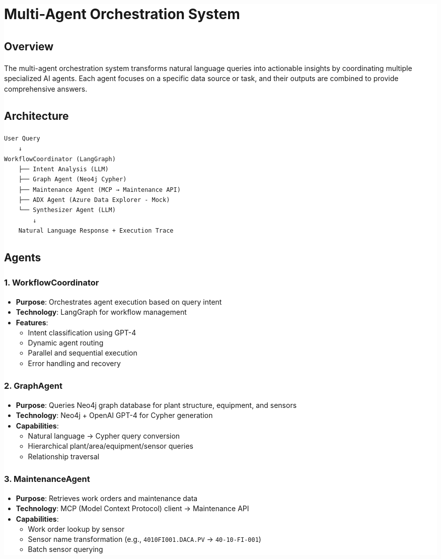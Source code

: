 # Multi-Agent Orchestration System

## Overview

The multi-agent orchestration system transforms natural language queries into actionable insights by coordinating multiple specialized AI agents. Each agent focuses on a specific data source or task, and their outputs are combined to provide comprehensive answers.

## Architecture

```
User Query
    ↓
WorkflowCoordinator (LangGraph)
    ├── Intent Analysis (LLM)
    ├── Graph Agent (Neo4j Cypher)
    ├── Maintenance Agent (MCP → Maintenance API)
    ├── ADX Agent (Azure Data Explorer - Mock)
    └── Synthesizer Agent (LLM)
        ↓
    Natural Language Response + Execution Trace
```

## Agents

### 1. WorkflowCoordinator
- **Purpose**: Orchestrates agent execution based on query intent
- **Technology**: LangGraph for workflow management
- **Features**:
  - Intent classification using GPT-4
  - Dynamic agent routing
  - Parallel and sequential execution
  - Error handling and recovery

### 2. GraphAgent
- **Purpose**: Queries Neo4j graph database for plant structure, equipment, and sensors
- **Technology**: Neo4j + OpenAI GPT-4 for Cypher generation
- **Capabilities**:
  - Natural language → Cypher query conversion
  - Hierarchical plant/area/equipment/sensor queries
  - Relationship traversal

### 3. MaintenanceAgent
- **Purpose**: Retrieves work orders and maintenance data
- **Technology**: MCP (Model Context Protocol) client → Maintenance API
- **Capabilities**:
  - Work order lookup by sensor
  - Sensor name transformation (e.g., `4010FI001.DACA.PV` → `40-10-FI-001`)
  - Batch sensor querying
  